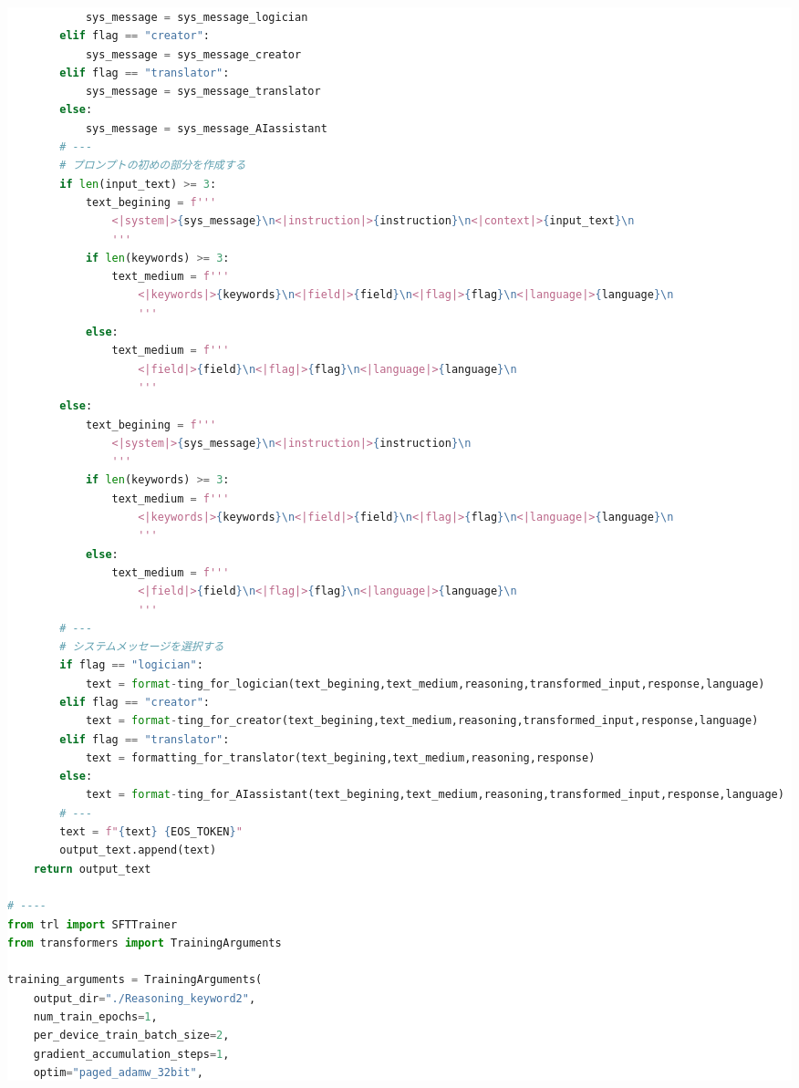 ```python
            sys_message = sys_message_logician
        elif flag == "creator":
            sys_message = sys_message_creator
        elif flag == "translator":
            sys_message = sys_message_translator
        else:
            sys_message = sys_message_AIassistant
        # ---
        # プロンプトの初めの部分を作成する
        if len(input_text) >= 3:
            text_begining = f'''
                <|system|>{sys_message}\n<|instruction|>{instruction}\n<|context|>{input_text}\n
                '''
            if len(keywords) >= 3:
                text_medium = f'''
                    <|keywords|>{keywords}\n<|field|>{field}\n<|flag|>{flag}\n<|language|>{language}\n
                    '''
            else:
                text_medium = f'''
                    <|field|>{field}\n<|flag|>{flag}\n<|language|>{language}\n
                    '''
        else:
            text_begining = f'''
                <|system|>{sys_message}\n<|instruction|>{instruction}\n
                '''
            if len(keywords) >= 3:
                text_medium = f'''
                    <|keywords|>{keywords}\n<|field|>{field}\n<|flag|>{flag}\n<|language|>{language}\n
                    '''
            else:
                text_medium = f'''
                    <|field|>{field}\n<|flag|>{flag}\n<|language|>{language}\n
                    '''
        # ---
        # システムメッセージを選択する
        if flag == "logician":
            text = format-ting_for_logician(text_begining,text_medium,reasoning,transformed_input,response,language)
        elif flag == "creator":
            text = format-ting_for_creator(text_begining,text_medium,reasoning,transformed_input,response,language)
        elif flag == "translator":
            text = formatting_for_translator(text_begining,text_medium,reasoning,response)
        else:
            text = format-ting_for_AIassistant(text_begining,text_medium,reasoning,transformed_input,response,language)
        # ---
        text = f"{text} {EOS_TOKEN}"
        output_text.append(text)
    return output_text

# ----
from trl import SFTTrainer
from transformers import TrainingArguments

training_arguments = TrainingArguments(
    output_dir="./Reasoning_keyword2",
    num_train_epochs=1,
    per_device_train_batch_size=2,
    gradient_accumulation_steps=1,
    optim="paged_adamw_32bit",
```